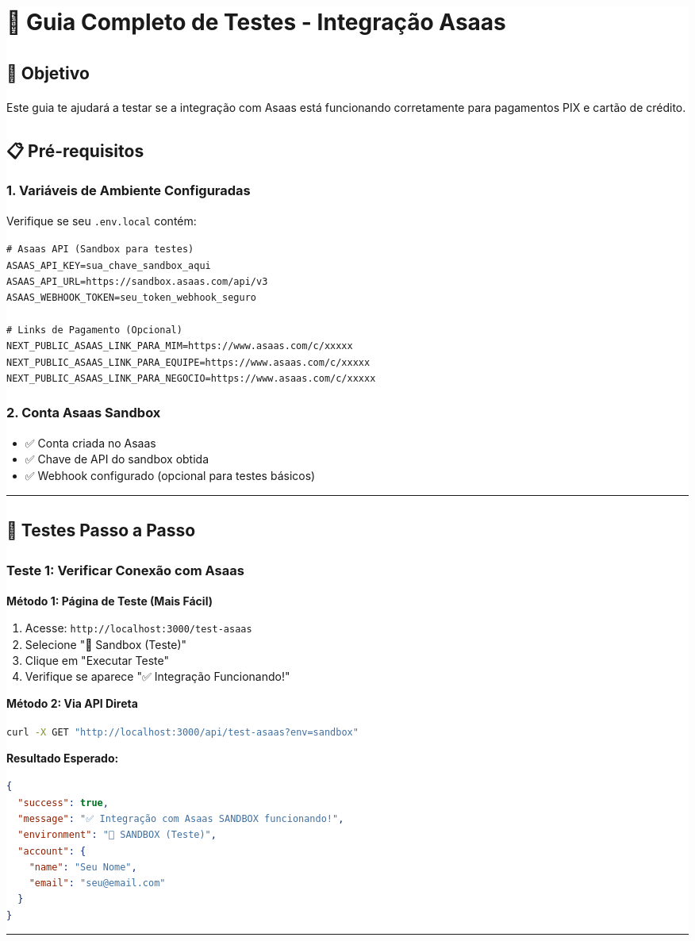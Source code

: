 # 🧪 Guia Completo de Testes - Integração Asaas

## 🎯 Objetivo
Este guia te ajudará a testar se a integração com Asaas está funcionando corretamente para pagamentos PIX e cartão de crédito.

## 📋 Pré-requisitos

### 1. Variáveis de Ambiente Configuradas
Verifique se seu `.env.local` contém:

```env
# Asaas API (Sandbox para testes)
ASAAS_API_KEY=sua_chave_sandbox_aqui
ASAAS_API_URL=https://sandbox.asaas.com/api/v3
ASAAS_WEBHOOK_TOKEN=seu_token_webhook_seguro

# Links de Pagamento (Opcional)
NEXT_PUBLIC_ASAAS_LINK_PARA_MIM=https://www.asaas.com/c/xxxxx
NEXT_PUBLIC_ASAAS_LINK_PARA_EQUIPE=https://www.asaas.com/c/xxxxx
NEXT_PUBLIC_ASAAS_LINK_PARA_NEGOCIO=https://www.asaas.com/c/xxxxx
```

### 2. Conta Asaas Sandbox
- ✅ Conta criada no Asaas
- ✅ Chave de API do sandbox obtida
- ✅ Webhook configurado (opcional para testes básicos)

---

## 🚀 Testes Passo a Passo

### Teste 1: Verificar Conexão com Asaas

**Método 1: Página de Teste (Mais Fácil)**
1. Acesse: `http://localhost:3000/test-asaas`
2. Selecione "🧪 Sandbox (Teste)"
3. Clique em "Executar Teste"
4. Verifique se aparece "✅ Integração Funcionando!"

**Método 2: Via API Direta**
```bash
curl -X GET "http://localhost:3000/api/test-asaas?env=sandbox"
```

**Resultado Esperado:**
```json
{
  "success": true,
  "message": "✅ Integração com Asaas SANDBOX funcionando!",
  "environment": "🧪 SANDBOX (Teste)",
  "account": {
    "name": "Seu Nome",
    "email": "seu@email.com"
  }
}
```

---